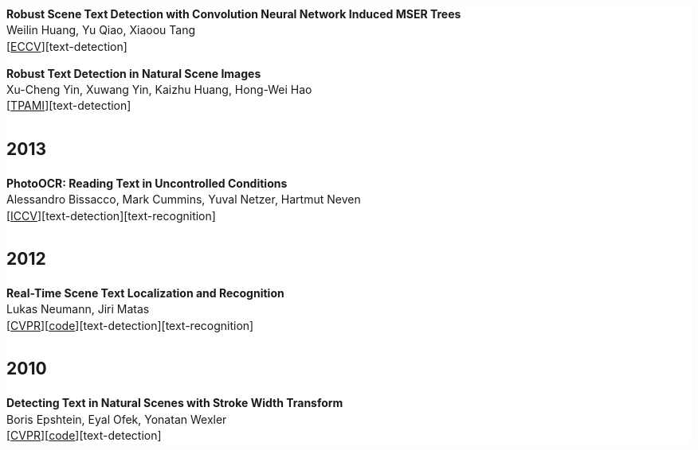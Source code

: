 **Robust Scene Text Detection with Convolution Neural Network Induced MSER Trees**  
Weilin Huang, Yu Qiao, Xiaoou Tang  
\[[ECCV](https://link.springer.com/chapter/10.1007%2F978-3-319-10593-2_33)\]\[text-detection\]

**Robust Text Detection in Natural Scene Images**  
Xu-Cheng Yin, Xuwang Yin, Kaizhu Huang, Hong-Wei Hao  
\[[TPAMI](https://ieeexplore.ieee.org/document/6613482/)\]\[text-detection\]

## 2013
**PhotoOCR: Reading Text in Uncontrolled Conditions**  
Alessandro Bissacco, Mark Cummins, Yuval Netzer, Hartmut Neven  
\[[ICCV](https://www.cv-foundation.org/openaccess/content_iccv_2013/papers/Bissacco_PhotoOCR_Reading_Text_2013_ICCV_paper.pdf)\]\[text-detection\]\[text-recognition\]

## 2012
**Real-Time Scene Text Localization and Recognition**  
Lukas Neumann, Jiri Matas  
\[[CVPR](https://ieeexplore.ieee.org/abstract/document/6248097/)\]\[[code](https://docs.opencv.org/3.0-beta/modules/text/doc/erfilter.html)\]\[text-detection\]\[text-recognition\]

## 2010
**Detecting Text in Natural Scenes with Stroke Width Transform**  
Boris Epshtein, Eyal Ofek, Yonatan Wexler  
\[[CVPR](https://ieeexplore.ieee.org/abstract/document/5540041/)\]\[[code](https://github.com/aperrau/DetectText)\]\[text-detection\]
